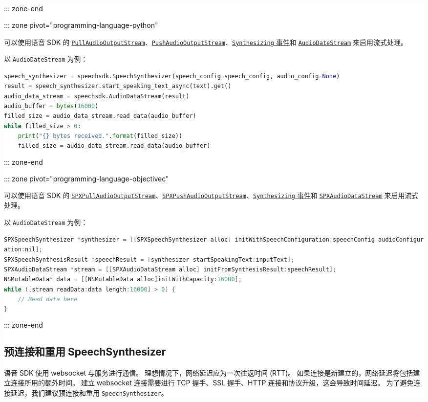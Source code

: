 ::: zone-end

::: zone pivot="programming-language-python"

可以使用语音 SDK 的 [`PullAudioOutputStream`](/python/api/azure-cognitiveservices-speech/azure.cognitiveservices.speech.audio.pullaudiooutputstream)、[`PushAudioOutputStream`](/python/api/azure-cognitiveservices-speech/azure.cognitiveservices.speech.audio.pushaudiooutputstream)、[`Synthesizing` 事件](/python/api/azure-cognitiveservices-speech/azure.cognitiveservices.speech.speechsynthesizer#synthesizing)和 [`AudioDateStream`](/python/api/azure-cognitiveservices-speech/azure.cognitiveservices.speech.audiodatastream) 来启用流式处理。

以 `AudioDateStream` 为例：

```python
speech_synthesizer = speechsdk.SpeechSynthesizer(speech_config=speech_config, audio_config=None)
result = speech_synthesizer.start_speaking_text_async(text).get()
audio_data_stream = speechsdk.AudioDataStream(result)
audio_buffer = bytes(16000)
filled_size = audio_data_stream.read_data(audio_buffer)
while filled_size > 0:
    print("{} bytes received.".format(filled_size))
    filled_size = audio_data_stream.read_data(audio_buffer)
```

::: zone-end

::: zone pivot="programming-language-objectivec"

可以使用语音 SDK 的 [`SPXPullAudioOutputStream`](/objectivec/cognitive-services/speech/spxpullaudiooutputstream)、[`SPXPushAudioOutputStream`](/objectivec/cognitive-services/speech/spxpushaudiooutputstream)、[`Synthesizing` 事件](/objectivec/cognitive-services/speech/spxspeechsynthesizer#addsynthesizingeventhandler)和 [`SPXAudioDataStream`](/objectivec/cognitive-services/speech/spxaudiodatastream) 来启用流式处理。

以 `AudioDateStream` 为例：

```Objective-C
SPXSpeechSynthesizer *synthesizer = [[SPXSpeechSynthesizer alloc] initWithSpeechConfiguration:speechConfig audioConfiguration:nil];
SPXSpeechSynthesisResult *speechResult = [synthesizer startSpeakingText:inputText];
SPXAudioDataStream *stream = [[SPXAudioDataStream alloc] initFromSynthesisResult:speechResult];
NSMutableData* data = [[NSMutableData alloc]initWithCapacity:16000];
while ([stream readData:data length:16000] > 0) {
    // Read data here
}
```

::: zone-end

## <a name="pre-connect-and-reuse-speechsynthesizer"></a>预连接和重用 SpeechSynthesizer

语音 SDK 使用 websocket 与服务进行通信。
理想情况下，网络延迟应为一次往返时间 (RTT)。
如果连接是新建立的，网络延迟将包括建立连接所用的额外时间。
建立 websocket 连接需要进行 TCP 握手、SSL 握手、HTTP 连接和协议升级，这会导致时间延迟。
为了避免连接延迟，我们建议预连接和重用 `SpeechSynthesizer`。
